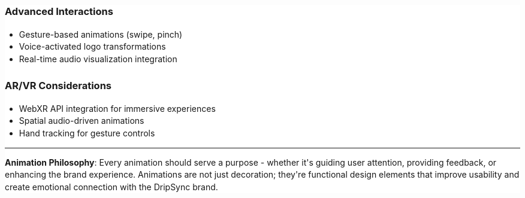 ### Advanced Interactions
- Gesture-based animations (swipe, pinch)
- Voice-activated logo transformations
- Real-time audio visualization integration

### AR/VR Considerations
- WebXR API integration for immersive experiences
- Spatial audio-driven animations
- Hand tracking for gesture controls

---

**Animation Philosophy**: Every animation should serve a purpose - whether it's guiding user attention, providing feedback, or enhancing the brand experience. Animations are not just decoration; they're functional design elements that improve usability and create emotional connection with the DripSync brand.